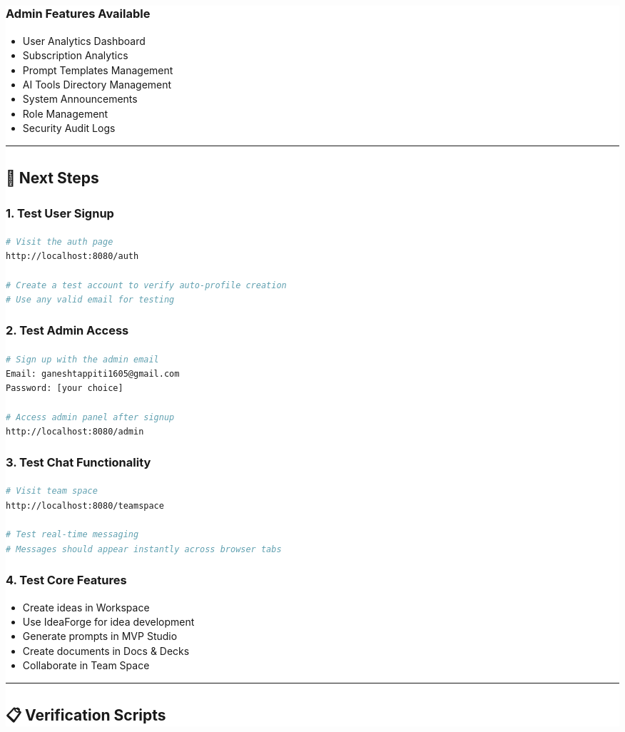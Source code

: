 ### Admin Features Available
- User Analytics Dashboard
- Subscription Analytics
- Prompt Templates Management
- AI Tools Directory Management
- System Announcements
- Role Management
- Security Audit Logs

---

## 🚀 Next Steps

### 1. Test User Signup
```bash
# Visit the auth page
http://localhost:8080/auth

# Create a test account to verify auto-profile creation
# Use any valid email for testing
```

### 2. Test Admin Access
```bash
# Sign up with the admin email
Email: ganeshtappiti1605@gmail.com
Password: [your choice]

# Access admin panel after signup
http://localhost:8080/admin
```

### 3. Test Chat Functionality
```bash
# Visit team space
http://localhost:8080/teamspace

# Test real-time messaging
# Messages should appear instantly across browser tabs
```

### 4. Test Core Features
- Create ideas in Workspace
- Use IdeaForge for idea development
- Generate prompts in MVP Studio
- Create documents in Docs & Decks
- Collaborate in Team Space

---

## 📋 Verification Scripts
